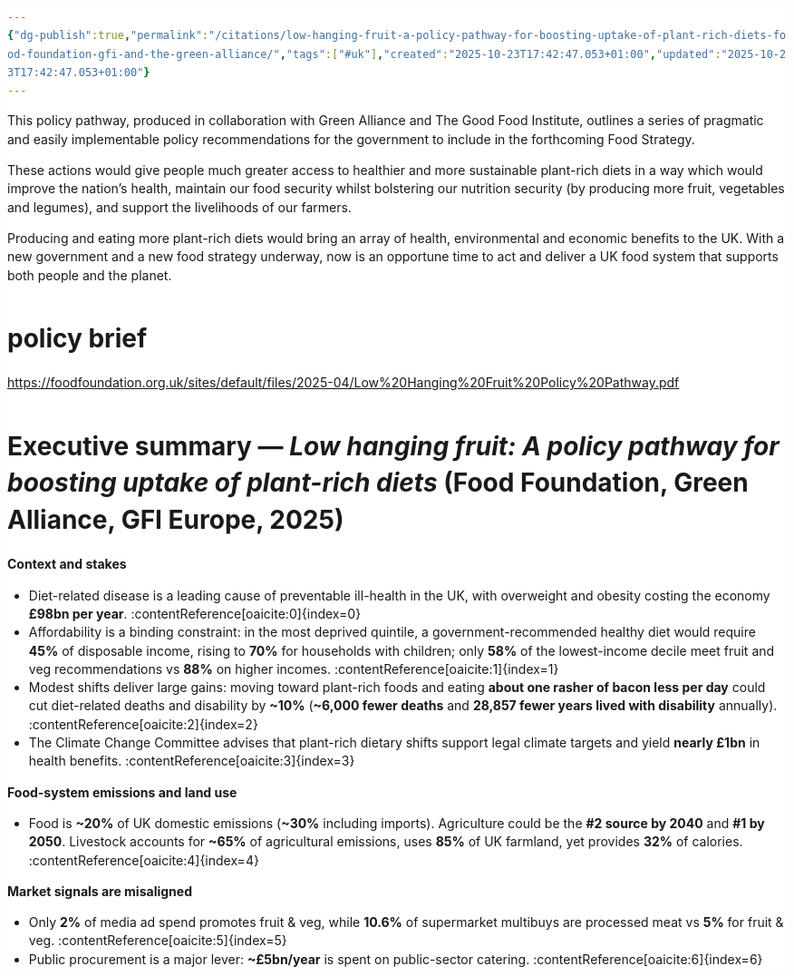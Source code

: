 ```yaml
---
{"dg-publish":true,"permalink":"/citations/low-hanging-fruit-a-policy-pathway-for-boosting-uptake-of-plant-rich-diets-food-foundation-gfi-and-the-green-alliance/","tags":["#uk"],"created":"2025-10-23T17:42:47.053+01:00","updated":"2025-10-23T17:42:47.053+01:00"}
---
```


This policy pathway, produced in collaboration with Green Alliance and The Good Food Institute, outlines a series of pragmatic and easily implementable policy recommendations for the government to include in the forthcoming Food Strategy. 

These actions would give people much greater access to healthier and more sustainable plant-rich diets in a way which would improve the nation’s health, maintain our food security whilst bolstering our nutrition security (by producing more fruit, vegetables and legumes), and support the livelihoods of our farmers.

Producing and eating more plant-rich diets would bring an array of health, environmental and economic benefits to the UK. With a new government and a new food strategy underway, now is an opportune time to act and deliver a UK food system that supports both people and the planet.

# policy brief
https://foodfoundation.org.uk/sites/default/files/2025-04/Low%20Hanging%20Fruit%20Policy%20Pathway.pdf

# Executive summary — *Low hanging fruit: A policy pathway for boosting uptake of plant-rich diets* (Food Foundation, Green Alliance, GFI Europe, 2025)

**Context and stakes**
- Diet-related disease is a leading cause of preventable ill-health in the UK, with overweight and obesity costing the economy **£98bn per year**. :contentReference[oaicite:0]{index=0}  
- Affordability is a binding constraint: in the most deprived quintile, a government-recommended healthy diet would require **45%** of disposable income, rising to **70%** for households with children; only **58%** of the lowest-income decile meet fruit and veg recommendations vs **88%** on higher incomes. :contentReference[oaicite:1]{index=1}  
- Modest shifts deliver large gains: moving toward plant-rich foods and eating **about one rasher of bacon less per day** could cut diet-related deaths and disability by **~10%** (**~6,000 fewer deaths** and **28,857 fewer years lived with disability** annually). :contentReference[oaicite:2]{index=2}  
- The Climate Change Committee advises that plant-rich dietary shifts support legal climate targets and yield **nearly £1bn** in health benefits. :contentReference[oaicite:3]{index=3}  

**Food-system emissions and land use**
- Food is **~20%** of UK domestic emissions (**~30%** including imports). Agriculture could be the **#2 source by 2040** and **#1 by 2050**. Livestock accounts for **~65%** of agricultural emissions, uses **85%** of UK farmland, yet provides **32%** of calories. :contentReference[oaicite:4]{index=4}  

**Market signals are misaligned**
- Only **2%** of media ad spend promotes fruit & veg, while **10.6%** of supermarket multibuys are processed meat vs **5%** for fruit & veg. :contentReference[oaicite:5]{index=5}  
- Public procurement is a major lever: **~£5bn/year** is spent on public-sector catering. :contentReference[oaicite:6]{index=6}  

